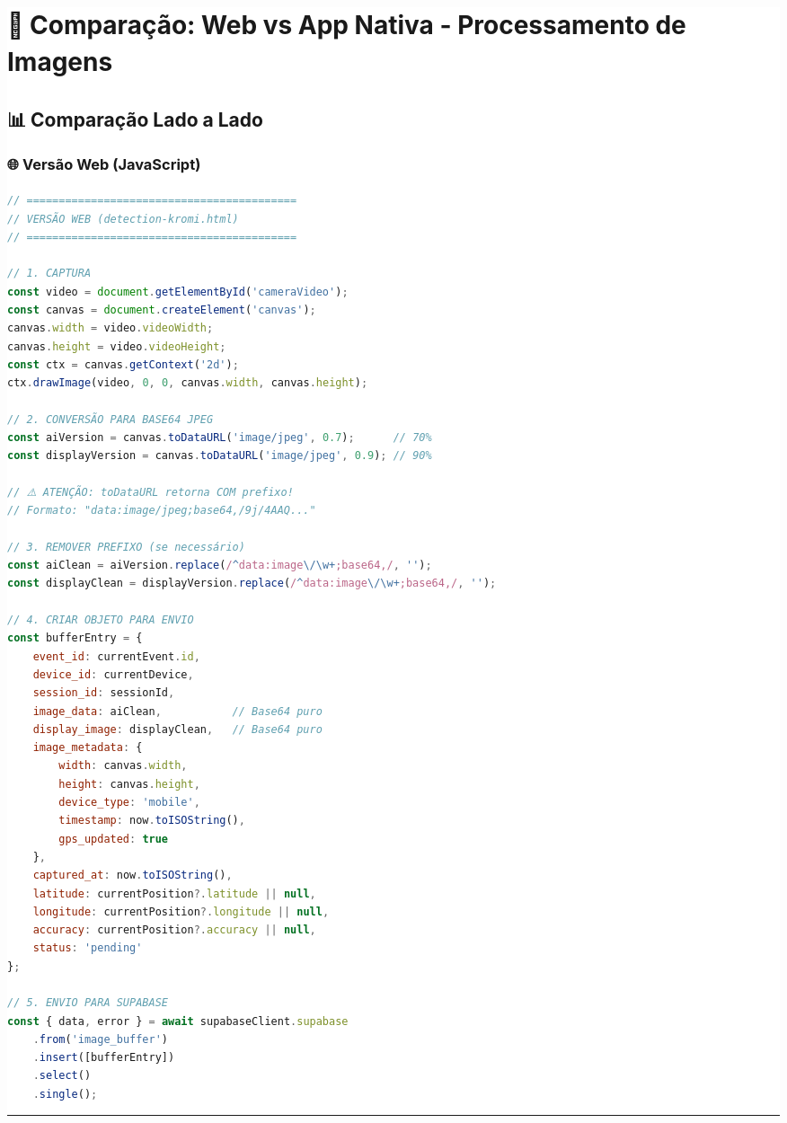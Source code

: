 # 🔄 Comparação: Web vs App Nativa - Processamento de Imagens

## 📊 Comparação Lado a Lado

### 🌐 Versão Web (JavaScript)

```javascript
// ==========================================
// VERSÃO WEB (detection-kromi.html)
// ==========================================

// 1. CAPTURA
const video = document.getElementById('cameraVideo');
const canvas = document.createElement('canvas');
canvas.width = video.videoWidth;
canvas.height = video.videoHeight;
const ctx = canvas.getContext('2d');
ctx.drawImage(video, 0, 0, canvas.width, canvas.height);

// 2. CONVERSÃO PARA BASE64 JPEG
const aiVersion = canvas.toDataURL('image/jpeg', 0.7);      // 70%
const displayVersion = canvas.toDataURL('image/jpeg', 0.9); // 90%

// ⚠️ ATENÇÃO: toDataURL retorna COM prefixo!
// Formato: "data:image/jpeg;base64,/9j/4AAQ..."

// 3. REMOVER PREFIXO (se necessário)
const aiClean = aiVersion.replace(/^data:image\/\w+;base64,/, '');
const displayClean = displayVersion.replace(/^data:image\/\w+;base64,/, '');

// 4. CRIAR OBJETO PARA ENVIO
const bufferEntry = {
    event_id: currentEvent.id,
    device_id: currentDevice,
    session_id: sessionId,
    image_data: aiClean,           // Base64 puro
    display_image: displayClean,   // Base64 puro
    image_metadata: {
        width: canvas.width,
        height: canvas.height,
        device_type: 'mobile',
        timestamp: now.toISOString(),
        gps_updated: true
    },
    captured_at: now.toISOString(),
    latitude: currentPosition?.latitude || null,
    longitude: currentPosition?.longitude || null,
    accuracy: currentPosition?.accuracy || null,
    status: 'pending'
};

// 5. ENVIO PARA SUPABASE
const { data, error } = await supabaseClient.supabase
    .from('image_buffer')
    .insert([bufferEntry])
    .select()
    .single();
```

---
